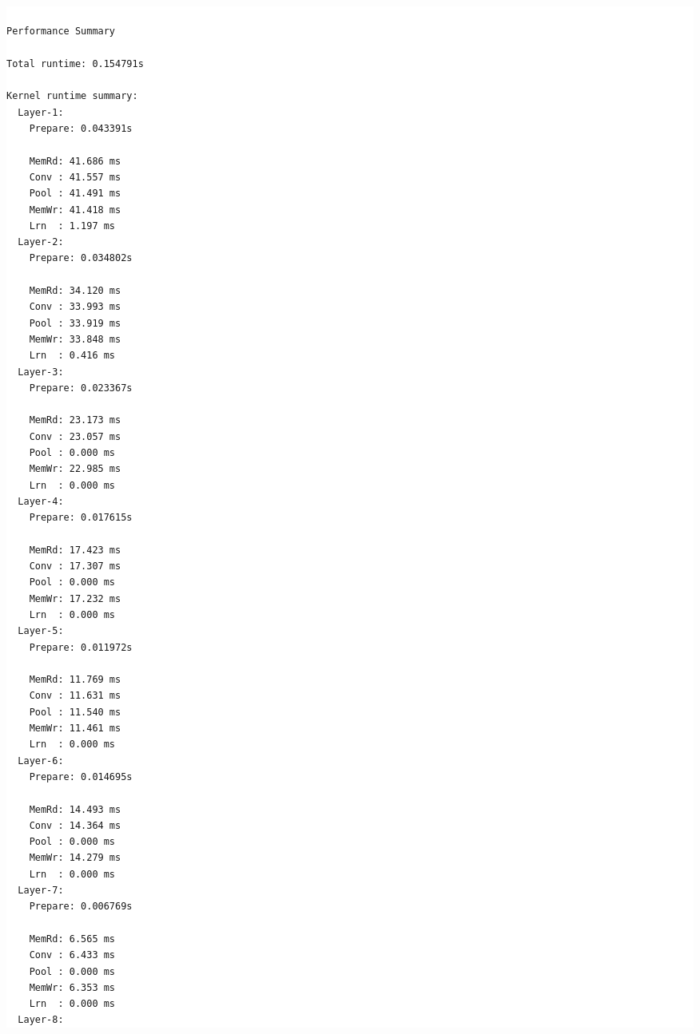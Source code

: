 ```

Performance Summary

Total runtime: 0.154791s 

Kernel runtime summary:
  Layer-1:
    Prepare: 0.043391s

    MemRd: 41.686 ms
    Conv : 41.557 ms
    Pool : 41.491 ms
    MemWr: 41.418 ms
    Lrn  : 1.197 ms
  Layer-2:
    Prepare: 0.034802s

    MemRd: 34.120 ms
    Conv : 33.993 ms
    Pool : 33.919 ms
    MemWr: 33.848 ms
    Lrn  : 0.416 ms
  Layer-3:
    Prepare: 0.023367s

    MemRd: 23.173 ms
    Conv : 23.057 ms
    Pool : 0.000 ms
    MemWr: 22.985 ms
    Lrn  : 0.000 ms
  Layer-4:
    Prepare: 0.017615s

    MemRd: 17.423 ms
    Conv : 17.307 ms
    Pool : 0.000 ms
    MemWr: 17.232 ms
    Lrn  : 0.000 ms
  Layer-5:
    Prepare: 0.011972s

    MemRd: 11.769 ms
    Conv : 11.631 ms
    Pool : 11.540 ms
    MemWr: 11.461 ms
    Lrn  : 0.000 ms
  Layer-6:
    Prepare: 0.014695s

    MemRd: 14.493 ms
    Conv : 14.364 ms
    Pool : 0.000 ms
    MemWr: 14.279 ms
    Lrn  : 0.000 ms
  Layer-7:
    Prepare: 0.006769s

    MemRd: 6.565 ms
    Conv : 6.433 ms
    Pool : 0.000 ms
    MemWr: 6.353 ms
    Lrn  : 0.000 ms
  Layer-8:
```
